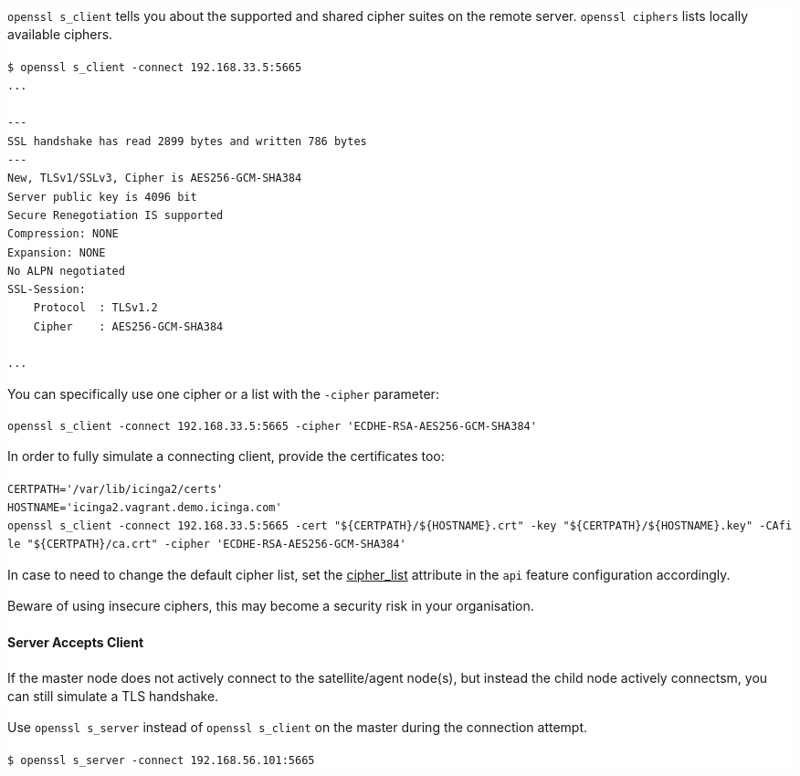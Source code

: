 `openssl s_client` tells you about the supported and shared cipher suites
on the remote server. `openssl ciphers` lists locally available ciphers.

```
$ openssl s_client -connect 192.168.33.5:5665
...

---
SSL handshake has read 2899 bytes and written 786 bytes
---
New, TLSv1/SSLv3, Cipher is AES256-GCM-SHA384
Server public key is 4096 bit
Secure Renegotiation IS supported
Compression: NONE
Expansion: NONE
No ALPN negotiated
SSL-Session:
    Protocol  : TLSv1.2
    Cipher    : AES256-GCM-SHA384

...
```

You can specifically use one cipher or a list with the `-cipher` parameter:

```
openssl s_client -connect 192.168.33.5:5665 -cipher 'ECDHE-RSA-AES256-GCM-SHA384'
```

In order to fully simulate a connecting client, provide the certificates too:

```
CERTPATH='/var/lib/icinga2/certs'
HOSTNAME='icinga2.vagrant.demo.icinga.com'
openssl s_client -connect 192.168.33.5:5665 -cert "${CERTPATH}/${HOSTNAME}.crt" -key "${CERTPATH}/${HOSTNAME}.key" -CAfile "${CERTPATH}/ca.crt" -cipher 'ECDHE-RSA-AES256-GCM-SHA384'
```

In case to need to change the default cipher list,
set the [cipher_list](09-object-types.md#objecttype-apilistener) attribute
in the `api` feature configuration accordingly.

Beware of using insecure ciphers, this may become a
security risk in your organisation.

#### Server Accepts Client <a id="troubleshooting-certificate-handshake-ciphers-server"></a>

If the master node does not actively connect to the satellite/agent node(s), but instead
the child node actively connectsm, you can still simulate a TLS handshake.

Use `openssl s_server` instead of `openssl s_client` on the master during the connection
attempt.

```
$ openssl s_server -connect 192.168.56.101:5665
```
